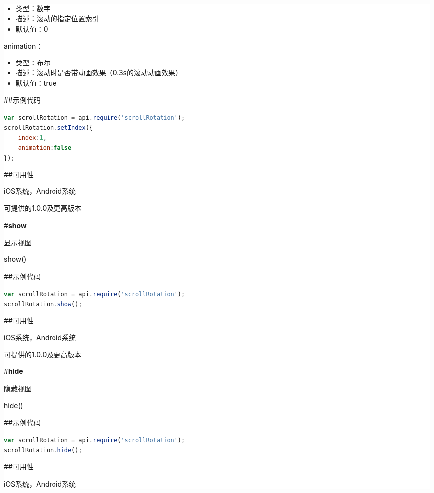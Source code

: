 - 类型：数字
- 描述：滚动的指定位置索引
- 默认值：0

animation：

- 类型：布尔
- 描述：滚动时是否带动画效果（0.3s的滚动动画效果）
- 默认值：true

##示例代码

```js
var scrollRotation = api.require('scrollRotation');
scrollRotation.setIndex({
    index:1,
    animation:false
});
```

##可用性

iOS系统，Android系统

可提供的1.0.0及更高版本


#**show**<div id="3"></div>

显示视图

show()

##示例代码

```js
var scrollRotation = api.require('scrollRotation');
scrollRotation.show();
```

##可用性

iOS系统，Android系统

可提供的1.0.0及更高版本


#**hide**<div id="4"></div>

隐藏视图

hide()

##示例代码

```js
var scrollRotation = api.require('scrollRotation');
scrollRotation.hide();
```

##可用性

iOS系统，Android系统

